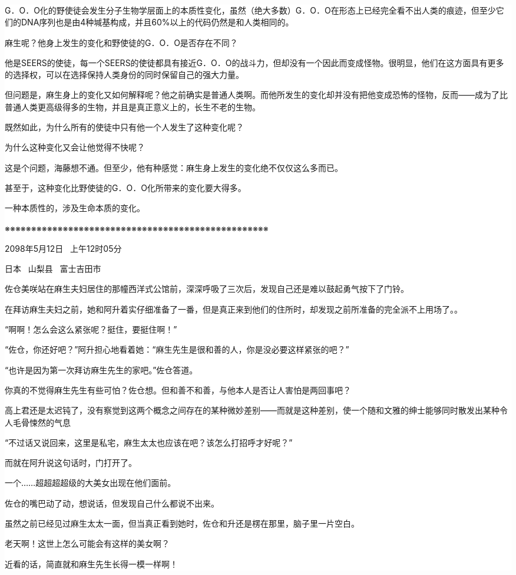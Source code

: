 G．O．O化的野使徒会发生分子生物学层面上的本质性变化，虽然（绝大多数）G．O．O在形态上已经完全看不出人类的痕迹，但至少它们的DNA序列也是由4种堿基构成，并且60%以上的代码仍然是和人类相同的。



麻生呢？他身上发生的变化和野使徒的G．O．O是否存在不同？

他是SEERS的使徒，每一个SEERS的使徒都具有接近G．O．O的战斗力，但却没有一个因此而变成怪物。很明显，他们在这方面具有更多的选择权，可以在选择保持人类身份的同时保留自己的强大力量。

但问题是，麻生身上的变化又如何解释呢？他之前确实是普通人类啊。而他所发生的变化却并没有把他变成恐怖的怪物，反而——成为了比普通人类更高级得多的生物，并且是真正意义上的，长生不老的生物。

既然如此，为什么所有的使徒中只有他一个人发生了这种变化呢？

为什么这种变化又会让他觉得不快呢？



这是个问题，海藤想不通。但至少，他有种感觉：麻生身上发生的变化绝不仅仅这么多而已。

甚至于，这种变化比野使徒的G．O．O化所带来的变化要大得多。

一种本质性的，涉及生命本质的变化。





※※※※※※※※※※※※※※※※※※※※※※※※※※※※※※※※※※※※※※※※※※※※※※※※※※





2098年5月12日&nbsp;&nbsp; 上午12时05分

日本&nbsp;&nbsp; 山梨县&nbsp;&nbsp; 富士吉田市



佐仓美&#21682;站在麻生夫妇居住的那幢西洋式公馆前，深深呼吸了三次后，发现自己还是难以鼓起勇气按下了门铃。

在拜访麻生夫妇之前，她和阿升着实仔细准备了一番，但是真正来到他们的住所时，却发现之前所准备的完全派不上用场了。。

“啊啊！怎么会这么紧张呢？挺住，要挺住啊！”

“佐仓，你还好吧？”阿升担心地看着她：“麻生先生是很和善的人，你是没必要这样紧张的吧？”



“也许是因为第一次拜访麻生先生的家吧。”佐仓答道。

你真的不觉得麻生先生有些可怕？佐仓想。但和善不和善，与他本人是否让人害怕是两回事吧？

高上君还是太迟钝了，没有察觉到这两个概念之间存在的某种微妙差别——而就是这种差别，使一个随和文雅的绅士能够同时散发出某种令人毛骨悚然的气息



“不过话又说回来，这里是私宅，麻生太太也应该在吧？该怎么打招呼才好呢？”



而就在阿升说这句话时，门打开了。

一个……超超超超级的大美女出现在他们面前。

佐仓的嘴巴动了动，想说话，但发现自己什么都说不出来。

虽然之前已经见过麻生太太一面，但当真正看到她时，佐仓和升还是楞在那里，脑子里一片空白。

老天啊！这世上怎么可能会有这样的美女啊？

近看的话，简直就和麻生先生长得一模一样啊！
